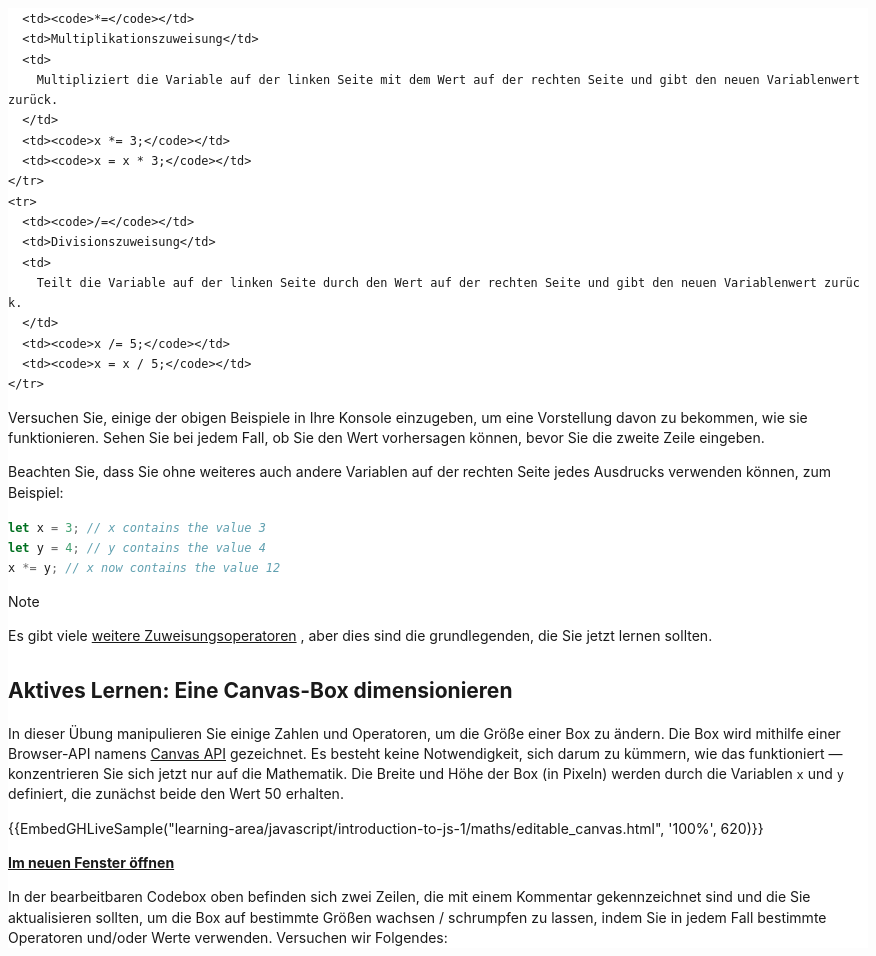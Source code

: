       <td><code>*=</code></td>
      <td>Multiplikationszuweisung</td>
      <td>
        Multipliziert die Variable auf der linken Seite mit dem Wert auf der rechten Seite und gibt den neuen Variablenwert zurück.
      </td>
      <td><code>x *= 3;</code></td>
      <td><code>x = x * 3;</code></td>
    </tr>
    <tr>
      <td><code>/=</code></td>
      <td>Divisionszuweisung</td>
      <td>
        Teilt die Variable auf der linken Seite durch den Wert auf der rechten Seite und gibt den neuen Variablenwert zurück.
      </td>
      <td><code>x /= 5;</code></td>
      <td><code>x = x / 5;</code></td>
    </tr>
  </tbody>
</table>

Versuchen Sie, einige der obigen Beispiele in Ihre Konsole einzugeben, um eine Vorstellung davon zu bekommen, wie sie funktionieren. Sehen Sie bei jedem Fall, ob Sie den Wert vorhersagen können, bevor Sie die zweite Zeile eingeben.

Beachten Sie, dass Sie ohne weiteres auch andere Variablen auf der rechten Seite jedes Ausdrucks verwenden können, zum Beispiel:

```js
let x = 3; // x contains the value 3
let y = 4; // y contains the value 4
x *= y; // x now contains the value 12
```

> [!NOTE]
> Es gibt viele [weitere Zuweisungsoperatoren](/de/docs/Web/JavaScript/Guide/Expressions_and_operators#assignment_operators) , aber dies sind die grundlegenden, die Sie jetzt lernen sollten.

## Aktives Lernen: Eine Canvas-Box dimensionieren

In dieser Übung manipulieren Sie einige Zahlen und Operatoren, um die Größe einer Box zu ändern. Die Box wird mithilfe einer Browser-API namens [Canvas API](/de/docs/Web/API/Canvas_API) gezeichnet. Es besteht keine Notwendigkeit, sich darum zu kümmern, wie das funktioniert — konzentrieren Sie sich jetzt nur auf die Mathematik. Die Breite und Höhe der Box (in Pixeln) werden durch die Variablen `x` und `y` definiert, die zunächst beide den Wert 50 erhalten.

{{EmbedGHLiveSample("learning-area/javascript/introduction-to-js-1/maths/editable_canvas.html", '100%', 620)}}

**[Im neuen Fenster öffnen](https://mdn.github.io/learning-area/javascript/introduction-to-js-1/maths/editable_canvas.html)**

In der bearbeitbaren Codebox oben befinden sich zwei Zeilen, die mit einem Kommentar gekennzeichnet sind und die Sie aktualisieren sollten, um die Box auf bestimmte Größen wachsen / schrumpfen zu lassen, indem Sie in jedem Fall bestimmte Operatoren und/oder Werte verwenden. Versuchen wir Folgendes:

